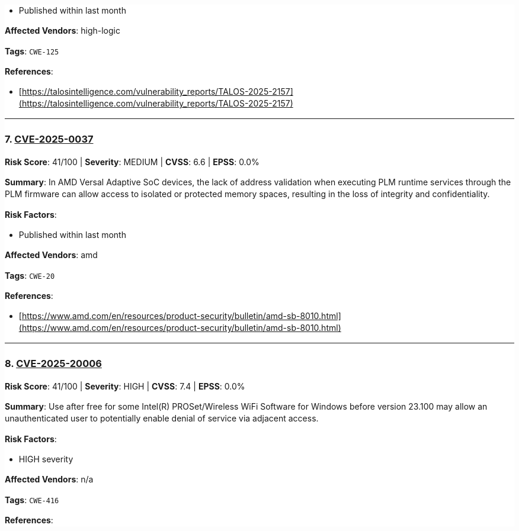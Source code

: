 - Published within last month

**Affected Vendors**: high-logic

**Tags**: `CWE-125`

**References**:

- [https://talosintelligence.com/vulnerability_reports/TALOS-2025-2157](https://talosintelligence.com/vulnerability_reports/TALOS-2025-2157)

---

### 7. [CVE-2025-0037](/api/vulns/CVE-2025-0037.json)

**Risk Score**: 41/100 | 
**Severity**: MEDIUM | 
**CVSS**: 6.6 | 
**EPSS**: 0.0%

**Summary**: In AMD Versal Adaptive SoC devices, the lack of address validation when executing PLM runtime services through the PLM firmware can allow access to isolated or protected memory spaces, resulting in the loss of integrity and confidentiality.

**Risk Factors**:

- Published within last month

**Affected Vendors**: amd

**Tags**: `CWE-20`

**References**:

- [https://www.amd.com/en/resources/product-security/bulletin/amd-sb-8010.html](https://www.amd.com/en/resources/product-security/bulletin/amd-sb-8010.html)

---

### 8. [CVE-2025-20006](/api/vulns/CVE-2025-20006.json)

**Risk Score**: 41/100 | 
**Severity**: HIGH | 
**CVSS**: 7.4 | 
**EPSS**: 0.0%

**Summary**: Use after free for some Intel(R) PROSet/Wireless WiFi Software for Windows before version 23.100 may allow an unauthenticated user to potentially enable denial of service via adjacent access.

**Risk Factors**:

- HIGH severity

**Affected Vendors**: n/a

**Tags**: `CWE-416`

**References**:
